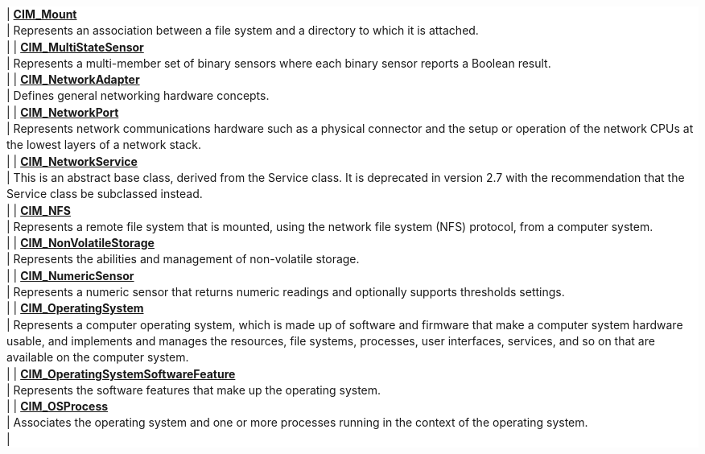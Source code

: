 | [**CIM\_Mount**](/windows/desktop/CIMWin32Prov/cim-mount)<br/>                                                               | Represents an association between a file system and a directory to which it is attached.<br/>                                                                                                                                                                                                                                                                                                   |
| [**CIM\_MultiStateSensor**](/windows/desktop/CIMWin32Prov/cim-multistatesensor)<br/>                                         | Represents a multi-member set of binary sensors where each binary sensor reports a Boolean result.<br/>                                                                                                                                                                                                                                                                                         |
| [**CIM\_NetworkAdapter**](/windows/desktop/CIMWin32Prov/cim-networkadapter)<br/>                                             | Defines general networking hardware concepts.<br/>                                                                                                                                                                                                                                                                                                                                              |
| [**CIM\_NetworkPort**](/previous-versions//cc136873(v=vs.85))<br/>                                                        | Represents network communications hardware such as a physical connector and the setup or operation of the network CPUs at the lowest layers of a network stack.<br/>                                                                                                                                                                                                                            |
| [**CIM\_NetworkService**](/previous-versions//cc136875(v=vs.85))<br/>                                                  | This is an abstract base class, derived from the Service class. It is deprecated in version 2.7 with the recommendation that the Service class be subclassed instead.<br/>                                                                                                                                                                                                                      |
| [**CIM\_NFS**](/windows/desktop/CIMWin32Prov/cim-nfs)<br/>                                                                   | Represents a remote file system that is mounted, using the network file system (NFS) protocol, from a computer system.<br/>                                                                                                                                                                                                                                                                     |
| [**CIM\_NonVolatileStorage**](/windows/desktop/CIMWin32Prov/cim-nonvolatilestorage)<br/>                                     | Represents the abilities and management of non-volatile storage.<br/>                                                                                                                                                                                                                                                                                                                           |
| [**CIM\_NumericSensor**](/windows/desktop/CIMWin32Prov/cim-numericsensor)<br/>                                               | Represents a numeric sensor that returns numeric readings and optionally supports thresholds settings.<br/>                                                                                                                                                                                                                                                                                     |
| [**CIM\_OperatingSystem**](/windows/desktop/CIMWin32Prov/cim-operatingsystem)<br/>                                           | Represents a computer operating system, which is made up of software and firmware that make a computer system hardware usable, and implements and manages the resources, file systems, processes, user interfaces, services, and so on that are available on the computer system.<br/>                                                                                                          |
| [**CIM\_OperatingSystemSoftwareFeature**](/windows/desktop/CIMWin32Prov/cim-operatingsystemsoftwarefeature)<br/>             | Represents the software features that make up the operating system.<br/>                                                                                                                                                                                                                                                                                                                        |
| [**CIM\_OSProcess**](/windows/desktop/CIMWin32Prov/cim-osprocess)<br/>                                                       | Associates the operating system and one or more processes running in the context of the operating system.<br/>                                                                                                                                                                                                                                                                                  |